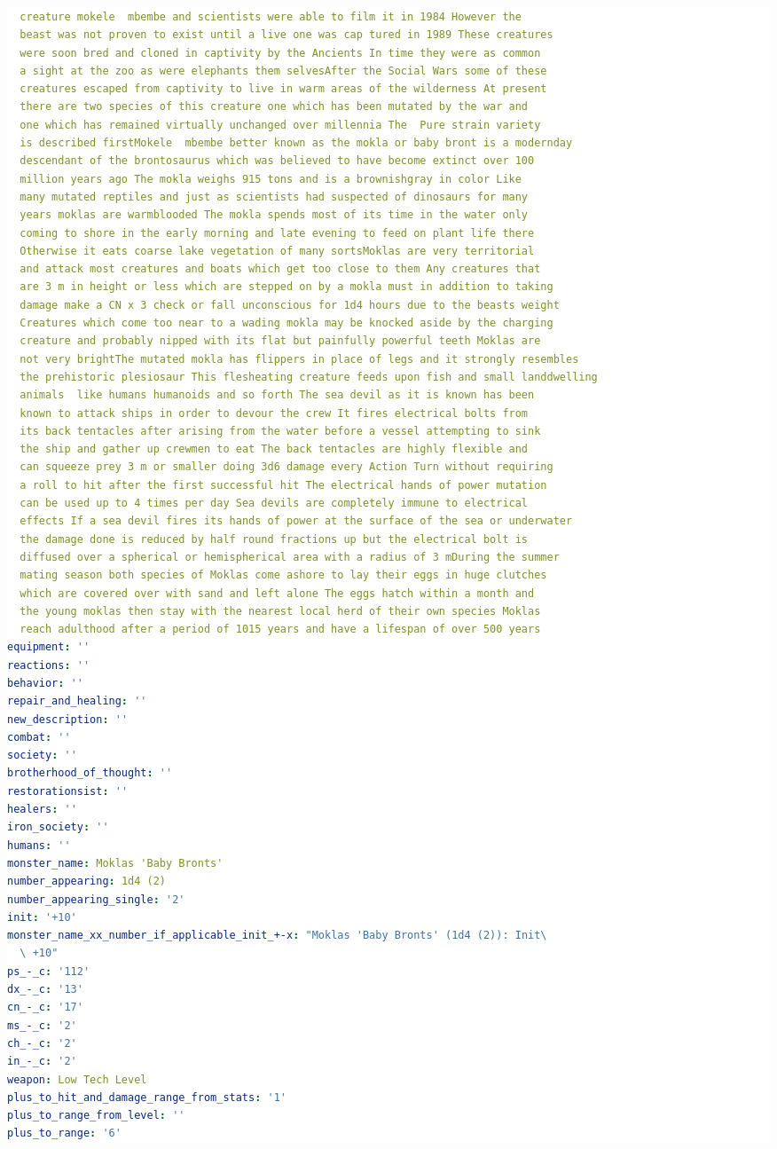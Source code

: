```yaml
  creature mokele  mbembe and scientists were able to film it in 1984 However the
  beast was not proven to exist until a live one was cap tured in 1989 These creatures
  were soon bred and cloned in captivity by the Ancients In time they were as common
  a sight at the zoo as were elephants them selvesAfter the Social Wars some of these
  creatures escaped from captivity to live in warm areas of the wilderness At present
  there are two species of this creature one which has been mutated by the war and
  one which has remained virtually unchanged over millennia The  Pure strain variety
  is described firstMokele  mbembe better known as the mokla or baby bront is a modernday
  descendant of the brontosaurus which was believed to have become extinct over 100
  million years ago The mokla weighs 915 tons and is a brownishgray in color Like
  many mutated reptiles and just as scientists had suspected of dinosaurs for many
  years moklas are warmblooded The mokla spends most of its time in the water only
  coming to shore in the early morning and late evening to feed on plant life there
  Otherwise it eats coarse lake vegetation of many sortsMoklas are very territorial
  and attack most creatures and boats which get too close to them Any creatures that
  are 3 m in height or less which are stepped on by a mokla must in addition to taking
  damage make a CN x 3 check or fall unconscious for 1d4 hours due to the beasts weight
  Creatures which come too near to a wading mokla may be knocked aside by the charging
  creature and probably nipped with its flat but painfully powerful teeth Moklas are
  not very brightThe mutated mokla has flippers in place of legs and it strongly resembles
  the prehistoric plesiosaur This flesheating creature feeds upon fish and small landdwelling
  animals  like humans humanoids and so forth The sea devil as it is known has been
  known to attack ships in order to devour the crew It fires electrical bolts from
  its back tentacles after arising from the water before a vessel attempting to sink
  the ship and gather up crewmen to eat The back tentacles are highly flexible and
  can squeeze prey 3 m or smaller doing 3d6 damage every Action Turn without requiring
  a roll to hit after the first successful hit The electrical hands of power mutation
  can be used up to 4 times per day Sea devils are completely immune to electrical
  effects If a sea devil fires its hands of power at the surface of the sea or underwater
  the damage done is reduced by half round fractions up but the electrical bolt is
  diffused over a spherical or hemispherical area with a radius of 3 mDuring the summer
  mating season both species of Moklas come ashore to lay their eggs in huge clutches
  which are covered over with sand and left alone The eggs hatch within a month and
  the young moklas then stay with the nearest local herd of their own species Moklas
  reach adulthood after a period of 1015 years and have a lifespan of over 500 years
equipment: ''
reactions: ''
behavior: ''
repair_and_healing: ''
new_description: ''
combat: ''
society: ''
brotherhood_of_thought: ''
restorationsist: ''
healers: ''
iron_society: ''
humans: ''
monster_name: Moklas 'Baby Bronts'
number_appearing: 1d4 (2)
number_appearing_single: '2'
init: '+10'
monster_name_xx_number_if_applicable_init_+-x: "Moklas 'Baby Bronts' (1d4 (2)): Init\
  \ +10"
ps_-_c: '112'
dx_-_c: '13'
cn_-_c: '17'
ms_-_c: '2'
ch_-_c: '2'
in_-_c: '2'
weapon: Low Tech Level
plus_to_hit_and_damage_range_from_stats: '1'
plus_to_range_from_level: ''
plus_to_range: '6'
```